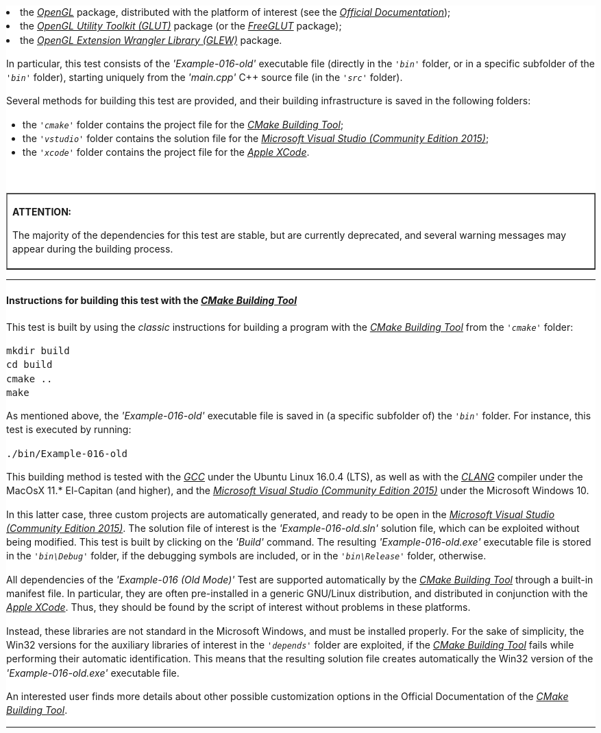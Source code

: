 <li>the <A href="http://www.opengl.org"><i>OpenGL</i></A> package, distributed with the platform of interest (see the <i><A href="https://www.khronos.org/opengl/wiki/Getting_Started">Official Documentation</A></i>);</li>
<li>the <i><A href="https://www.opengl.org/resources/libraries/glut/">OpenGL Utility Toolkit (GLUT)</A></i> package (or the <A href="http://freeglut.sourceforge.net/"><i>FreeGLUT</i></A> package);</li>
<li>the <A href="http://glew.sourceforge.net/"><i>OpenGL Extension Wrangler Library (GLEW)</i></A> package.</li></ul><p>In particular, this test consists of the <i>'Example-016-old'</i> executable file (directly in the <i><code>'bin'</code></i> folder, or in a specific subfolder of the <i><code>'bin'</code></i> folder), starting uniquely from the <i>'main.cpp'</i> C++ source file (in the <i><code>'src'</code></i> folder).<p>Several methods for building this test are provided, and their building infrastructure is saved in the following folders:<p><ul>
<li>the <i><code>'cmake'</code></i> folder contains the project file for the <i><A href="http://cmake.org">CMake Building Tool</A></i>;</li>
<li>the <i><code>'vstudio'</code></i> folder contains the solution file for the <i><A href="http://www.visualstudio.com/">Microsoft Visual Studio (Community Edition 2015)</A></i>;</li>
<li>the <i><code>'xcode'</code></i> folder contains the project file for the <i><A href="http://developer.apple.com/xcode/">Apple XCode</A></i>.</li></ul><br><table border=1><tr><td><p><b>ATTENTION:</b><p>The majority of the dependencies for this test are stable, but are currently deprecated, and several warning messages may appear during the building process.<p></td></tr></table><p><hr><p>

<h4>Instructions for building this test with the <i><A href="http://cmake.org">CMake Building Tool</A></i></h4>

This test is built by using the <i>classic</i> instructions for building a program with the <i><A href="http://cmake.org">CMake Building Tool</A></i> from the <i><code>'cmake\'</code></i> folder:
<pre>mkdir build
cd build
cmake ..
make
</pre><p>As mentioned above, the <i>'Example-016-old'</i> executable file is saved in (a specific subfolder of) the <i><code>'bin'</code></i> folder. For instance, this test is executed by running:<pre>./bin/Example-016-old</pre><p>This building method is tested with the <A href="http://gcc.gnu.org/"><i>GCC</i></A> under the Ubuntu Linux 16.0.4 (LTS), as well as with the <A href="http://clang.llvm.org/"><i>CLANG</i></A> compiler under the MacOsX 11.* El-Capitan (and higher), and the <A href="http://www.visualstudio.com/"><i>Microsoft Visual Studio (Community Edition 2015)</i></A> under the Microsoft Windows 10.<p>In this latter case, three custom projects are automatically generated, and ready to be open in the <A href="http://www.visualstudio.com/"><i>Microsoft Visual Studio (Community Edition 2015)</i></A>. The solution file of interest is the <i>'Example-016-old.sln'</i> solution file, which can be exploited without being modified. This test is built by clicking on the <i>'Build'</i> command. The resulting <i>'Example-016-old.exe'</i> executable file is stored in the <i><code>'bin\Debug'</code></i> folder, if the debugging symbols are included, or in the <i><code>'bin\Release'</code></i> folder, otherwise.<p>

All dependencies of the <i>'Example-016 (Old Mode)'</i> Test are supported automatically by the <i><A href="http://cmake.org">CMake Building Tool</A></i> through a built-in manifest file. In particular, they are often pre-installed in a generic GNU/Linux distribution, and distributed in conjunction with the <A href="http://developer.apple.com/xcode/"><i>Apple XCode</i></A>. Thus, they should be found by the script of interest without problems in these platforms.<p>Instead, these libraries are not standard in the Microsoft Windows, and must be installed properly. For the sake of simplicity, the Win32 versions for the auxiliary libraries of interest in the <i><code>'depends'</code></i> folder are exploited, if the <i><A href="http://cmake.org">CMake Building Tool</A></i> fails while performing their automatic identification. This means that the resulting solution file creates automatically the Win32 version of the <i>'Example-016-old.exe'</i> executable file.<p>An interested user finds more details about other possible customization options in the Official Documentation of the <i><A href="http://cmake.org">CMake Building Tool</A></i>.<p><hr><p>
